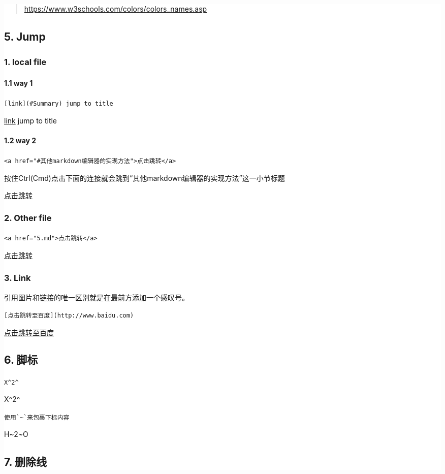 > https://www.w3schools.com/colors/colors_names.asp

## 5. Jump 

### 1. local file

#### 1.1 way 1

```
[link](#Summary) jump to title
```

[link](#Summary) jump to title

#### 1.2 way 2

```
<a href="#其他markdown编辑器的实现方法">点击跳转</a>
```

按住Ctrl(Cmd)点击下面的连接就会跳到“其他markdown编辑器的实现方法”这一小节标题

<a href="#Summary">点击跳转</a>

### 2. Other file

```
<a href="5.md">点击跳转</a>
```

<a href="5.md">点击跳转</a>

### 3.  Link

引用图片和链接的唯一区别就是在最前方添加一个感叹号。

```
[点击跳转至百度](http://www.baidu.com)
```

[点击跳转至百度](http://www.baidu.com)

## 6. 脚标

```
X^2^
```

X^2^

```
使用`~`来包裹下标内容
```

H~2~O

## 7. 删除线
